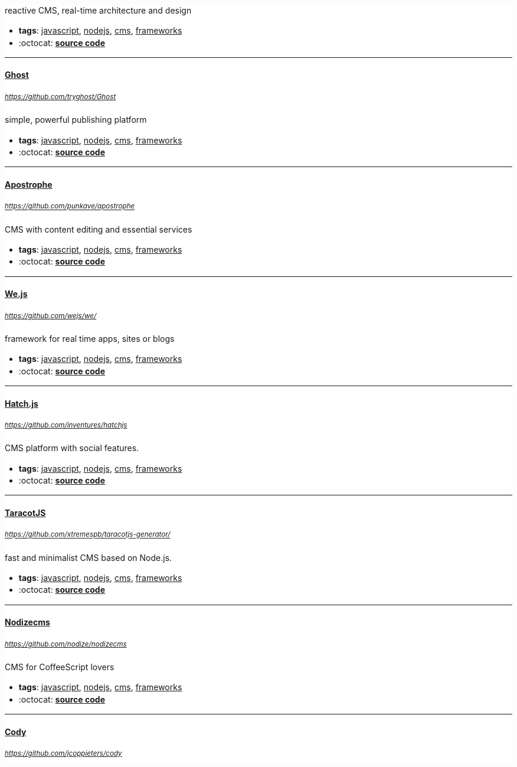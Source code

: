 reactive CMS, real-time architecture and design
* **tags**: [javascript](../tagged/javascript.md), [nodejs](../tagged/nodejs.md), [cms](../tagged/cms.md), [frameworks](../tagged/frameworks.md)
* :octocat: **[source code](https://github.com/reactioncommerce/reaction)**
---
#### [Ghost](https://github.com/tryghost/Ghost)
_<sup>https://github.com/tryghost/Ghost</sup>_

simple, powerful publishing platform
* **tags**: [javascript](../tagged/javascript.md), [nodejs](../tagged/nodejs.md), [cms](../tagged/cms.md), [frameworks](../tagged/frameworks.md)
* :octocat: **[source code](https://github.com/tryghost/Ghost)**
---
#### [Apostrophe](https://github.com/punkave/apostrophe)
_<sup>https://github.com/punkave/apostrophe</sup>_

CMS with content editing and essential services
* **tags**: [javascript](../tagged/javascript.md), [nodejs](../tagged/nodejs.md), [cms](../tagged/cms.md), [frameworks](../tagged/frameworks.md)
* :octocat: **[source code](https://github.com/punkave/apostrophe)**
---
#### [We.js](https://github.com/wejs/we/)
_<sup>https://github.com/wejs/we/</sup>_

framework for real time apps, sites or blogs
* **tags**: [javascript](../tagged/javascript.md), [nodejs](../tagged/nodejs.md), [cms](../tagged/cms.md), [frameworks](../tagged/frameworks.md)
* :octocat: **[source code](https://github.com/wejs/we/)**
---
#### [Hatch.js](https://github.com/inventures/hatchjs)
_<sup>https://github.com/inventures/hatchjs</sup>_

CMS platform with social features.
* **tags**: [javascript](../tagged/javascript.md), [nodejs](../tagged/nodejs.md), [cms](../tagged/cms.md), [frameworks](../tagged/frameworks.md)
* :octocat: **[source code](https://github.com/inventures/hatchjs)**
---
#### [TaracotJS](https://github.com/xtremespb/taracotjs-generator/)
_<sup>https://github.com/xtremespb/taracotjs-generator/</sup>_

fast and minimalist CMS based on Node.js.
* **tags**: [javascript](../tagged/javascript.md), [nodejs](../tagged/nodejs.md), [cms](../tagged/cms.md), [frameworks](../tagged/frameworks.md)
* :octocat: **[source code](https://github.com/xtremespb/taracotjs-generator/)**
---
#### [Nodizecms](https://github.com/nodize/nodizecms)
_<sup>https://github.com/nodize/nodizecms</sup>_

CMS for CoffeeScript lovers
* **tags**: [javascript](../tagged/javascript.md), [nodejs](../tagged/nodejs.md), [cms](../tagged/cms.md), [frameworks](../tagged/frameworks.md)
* :octocat: **[source code](https://github.com/nodize/nodizecms)**
---
#### [Cody](https://github.com/jcoppieters/cody)
_<sup>https://github.com/jcoppieters/cody</sup>_
